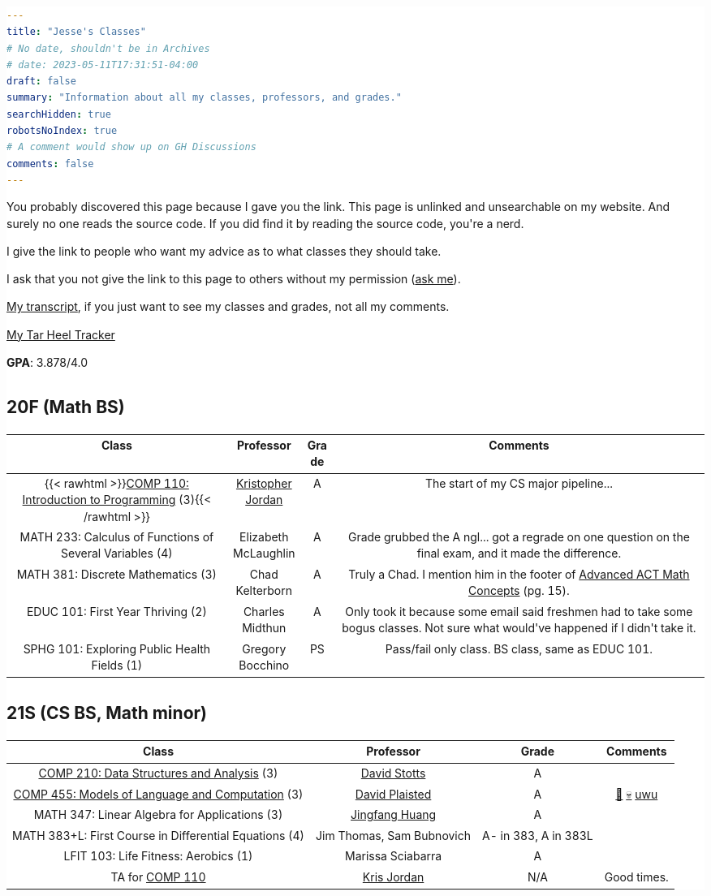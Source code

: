 ```yaml
---
title: "Jesse's Classes"
# No date, shouldn't be in Archives
# date: 2023-05-11T17:31:51-04:00
draft: false
summary: "Information about all my classes, professors, and grades."
searchHidden: true
robotsNoIndex: true
# A comment would show up on GH Discussions
comments: false
---
```


You probably discovered this page because I gave you the link. This page is unlinked and unsearchable on my website. And surely no one reads the source code. If you did find it by reading the source code, you're a nerd.

I give the link to people who want my advice as to what classes they should take.

I ask that you not give the link to this page to others without my permission ([ask me](mailto:jessew3102@gmail.com)).

[My transcript](https://drive.google.com/file/d/1w1XW71Ndxe7pt5q3Qcos6JIyZTOlpkYe/view?usp=share_link), if you just want to see my classes and grades, not all my comments.

[My Tar Heel Tracker](img/tht.pdf)

**GPA**: 3.878/4.0

## 20F (Math BS)

| Class | Professor | Grade | Comments |
| :---: | :-------: | :---: | :------: |
|{{< rawhtml >}}<a href="https://20f.comp110.com" data-proofer-ignore>COMP 110: Introduction to Programming</a> (3){{< /rawhtml >}}|[Kristopher Jordan](https://krisjordan.com)|A|The start of my CS major pipeline...|
|MATH 233: Calculus of Functions of Several Variables (4)|Elizabeth McLaughlin|A|Grade grubbed the A ngl... got a regrade on one question on the final exam, and it made the difference.|
|MATH 381: Discrete Mathematics (3)|Chad Kelterborn|A|Truly a Chad. I mention him in the footer of [Advanced ACT Math Concepts](../teaching/act/math/) (pg. 15).|
|EDUC 101: First Year Thriving (2)|Charles Midthun|A|Only took it because some email said freshmen had to take some bogus classes. Not sure what would've happened if I didn't take it.|
|SPHG 101: Exploring Public Health Fields (1)|Gregory Bocchino|PS|Pass/fail only class. BS class, same as EDUC 101.|

## 21S (CS BS, Math minor)

| Class | Professor | Grade | Comments |
| :---: | :-------: | :---: | :------: |
|[COMP 210: Data Structures and Analysis](https://www.cs.unc.edu/~stotts/COMP210-s21/) (3)|[David Stotts](https://www.cs.unc.edu/~stotts/)|A||
|[COMP 455: Models of Language and Computation](https://www.cs.unc.edu/~plaisted/comp455/) (3)|[David Plaisted](https://www.cs.unc.edu/~plaisted/)|A|[🤔](img/plaisted.jpg) [💀](img/plaisted-4head.jpg) [uwu](img/cinnamon.jpg)|
|MATH 347: Linear Algebra for Applications (3)|[Jingfang Huang](https://huang.web.unc.edu)|A||
|MATH 383+L: First Course in Differential Equations (4)|Jim Thomas, Sam Bubnovich|A- in 383, A in 383L||
|LFIT 103: Life Fitness: Aerobics (1)|Marissa Sciabarra|A||
|TA for [COMP 110](https://21s.comp110.com)|[Kris Jordan](https://krisjordan.com)|N/A|Good times.|
